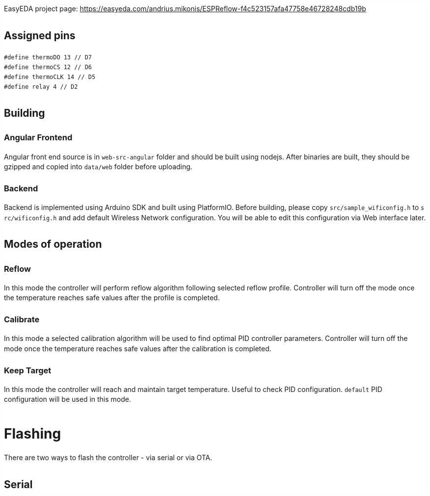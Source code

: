 EasyEDA project page: https://easyeda.com/andrius.mikonis/ESPReflow-f4c523157afa47758e46728248cdb19b

## Assigned pins

```
#define thermoDO 13 // D7
#define thermoCS 12 // D6
#define thermoCLK 14 // D5
#define relay 4 // D2
```

## Building
### Angular Frontend

Angular front end source is in `web-src-angular` folder and should be built using nodejs. After binaries are built,
they should be gzipped and copied into `data/web` folder before uploading.

### Backend

Backend is implemented using Arduino SDK and built using PlatformIO. Before building, please copy `src/sample_wificonfig.h`
to `src/wificonfig.h` and add default Wireless Network configuration. You will be able to edit this configuration via Web interface later.

## Modes of operation
### Reflow

In this mode the controller will perform reflow algorithm following selected reflow profile.
Controller will turn off the mode once the temperature reaches safe values after the profile is completed.

### Calibrate

In this mode a selected calibration algorithm will be used to find optimal PID controller parameters.
Controller will turn off the mode once the temperature reaches safe values after the calibration is completed.

### Keep Target

In this mode the controller will reach and maintain target temperature. Useful to check PID configuration. `default` PID configuration will be used in this mode.

# Flashing

There are two ways to flash the controller - via serial or via OTA.

## Serial
